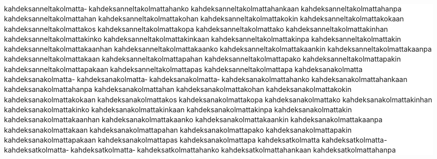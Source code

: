 kahdeksanneltakolmatta‑
kahdeksanneltakolmattahanko
kahdeksanneltakolmattahankaan
kahdeksanneltakolmattahanpa
kahdeksanneltakolmattahan
kahdeksanneltakolmattakohan
kahdeksanneltakolmattakokin
kahdeksanneltakolmattakokaan
kahdeksanneltakolmattakos
kahdeksanneltakolmattakopa
kahdeksanneltakolmattako
kahdeksanneltakolmattakinhan
kahdeksanneltakolmattakinko
kahdeksanneltakolmattakinkaan
kahdeksanneltakolmattakinpa
kahdeksanneltakolmattakin
kahdeksanneltakolmattakaanhan
kahdeksanneltakolmattakaanko
kahdeksanneltakolmattakaankin
kahdeksanneltakolmattakaanpa
kahdeksanneltakolmattakaan
kahdeksanneltakolmattapahan
kahdeksanneltakolmattapako
kahdeksanneltakolmattapakin
kahdeksanneltakolmattapakaan
kahdeksanneltakolmattapas
kahdeksanneltakolmattapa
kahdeksanakolmatta
kahdeksanakolmatta-
kahdeksanakolmatta‐
kahdeksanakolmatta‑
kahdeksanakolmattahanko
kahdeksanakolmattahankaan
kahdeksanakolmattahanpa
kahdeksanakolmattahan
kahdeksanakolmattakohan
kahdeksanakolmattakokin
kahdeksanakolmattakokaan
kahdeksanakolmattakos
kahdeksanakolmattakopa
kahdeksanakolmattako
kahdeksanakolmattakinhan
kahdeksanakolmattakinko
kahdeksanakolmattakinkaan
kahdeksanakolmattakinpa
kahdeksanakolmattakin
kahdeksanakolmattakaanhan
kahdeksanakolmattakaanko
kahdeksanakolmattakaankin
kahdeksanakolmattakaanpa
kahdeksanakolmattakaan
kahdeksanakolmattapahan
kahdeksanakolmattapako
kahdeksanakolmattapakin
kahdeksanakolmattapakaan
kahdeksanakolmattapas
kahdeksanakolmattapa
kahdeksatkolmatta
kahdeksatkolmatta-
kahdeksatkolmatta‐
kahdeksatkolmatta‑
kahdeksatkolmattahanko
kahdeksatkolmattahankaan
kahdeksatkolmattahanpa